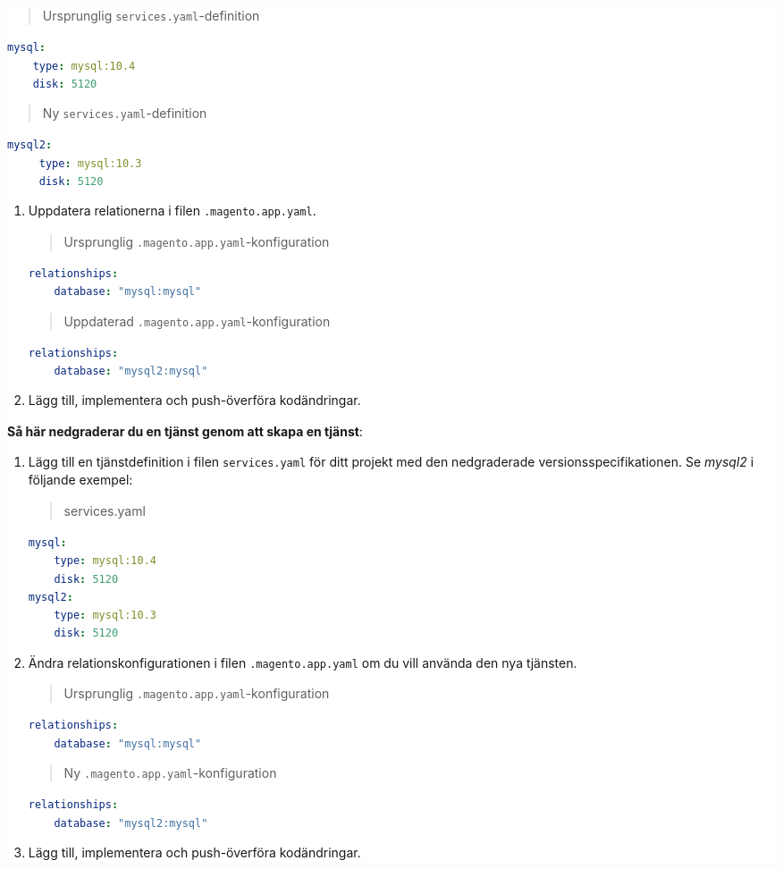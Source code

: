    > Ursprunglig `services.yaml`-definition

   ```yaml
   mysql:
       type: mysql:10.4
       disk: 5120
   ```

   > Ny `services.yaml`-definition

   ```yaml
   mysql2:
        type: mysql:10.3
        disk: 5120
   ```

1. Uppdatera relationerna i filen `.magento.app.yaml`.

   > Ursprunglig `.magento.app.yaml`-konfiguration

   ```yaml
   relationships:
       database: "mysql:mysql"
   ```

   > Uppdaterad `.magento.app.yaml`-konfiguration

   ```yaml
   relationships:
       database: "mysql2:mysql"
   ```

1. Lägg till, implementera och push-överföra kodändringar.

**Så här nedgraderar du en tjänst genom att skapa en tjänst**:

1. Lägg till en tjänstdefinition i filen `services.yaml` för ditt projekt med den nedgraderade versionsspecifikationen. Se _mysql2_ i följande exempel:

   > services.yaml

   ```yaml
   mysql:
       type: mysql:10.4
       disk: 5120
   mysql2:
       type: mysql:10.3
       disk: 5120
   ```

1. Ändra relationskonfigurationen i filen `.magento.app.yaml` om du vill använda den nya tjänsten.

   > Ursprunglig `.magento.app.yaml`-konfiguration

   ```yaml
   relationships:
       database: "mysql:mysql"
   ```

   > Ny `.magento.app.yaml`-konfiguration

   ```yaml
   relationships:
       database: "mysql2:mysql"
   ```

1. Lägg till, implementera och push-överföra kodändringar.
